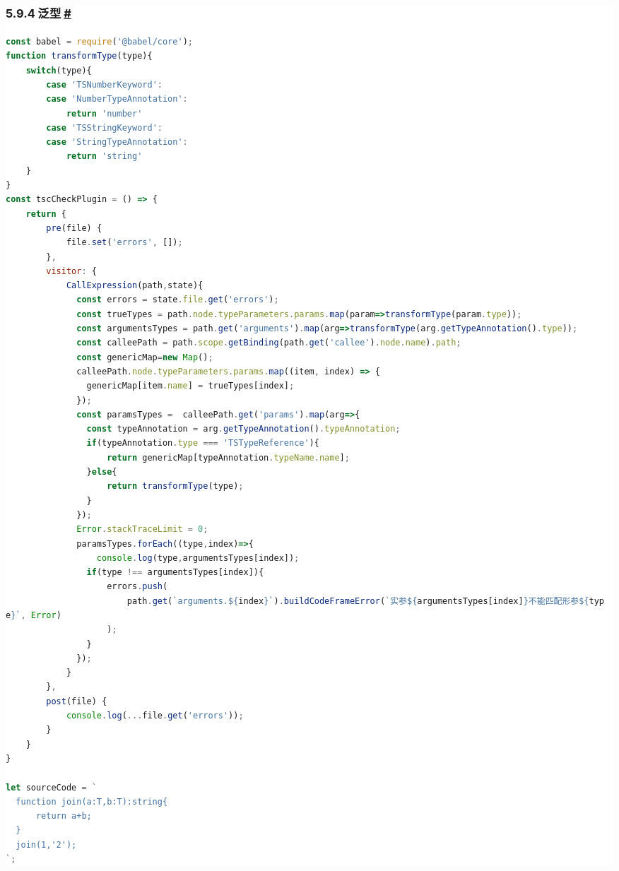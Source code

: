 ### 5.9.4 泛型 [#](#t34594-泛型)

```js
const babel = require('@babel/core');
function transformType(type){
    switch(type){
        case 'TSNumberKeyword':
        case 'NumberTypeAnnotation':
            return 'number'
        case 'TSStringKeyword':
        case 'StringTypeAnnotation':
            return 'string'
    }
}
const tscCheckPlugin = () => {
    return {
        pre(file) {
            file.set('errors', []);
        },
        visitor: {
            CallExpression(path,state){
              const errors = state.file.get('errors');
              const trueTypes = path.node.typeParameters.params.map(param=>transformType(param.type));
              const argumentsTypes = path.get('arguments').map(arg=>transformType(arg.getTypeAnnotation().type));
              const calleePath = path.scope.getBinding(path.get('callee').node.name).path;
              const genericMap=new Map();
              calleePath.node.typeParameters.params.map((item, index) => {
                genericMap[item.name] = trueTypes[index];
              });
              const paramsTypes =  calleePath.get('params').map(arg=>{
                const typeAnnotation = arg.getTypeAnnotation().typeAnnotation;
                if(typeAnnotation.type === 'TSTypeReference'){
                    return genericMap[typeAnnotation.typeName.name];
                }else{
                    return transformType(type);
                }
              });
              Error.stackTraceLimit = 0;
              paramsTypes.forEach((type,index)=>{
                  console.log(type,argumentsTypes[index]);
                if(type !== argumentsTypes[index]){
                    errors.push(
                        path.get(`arguments.${index}`).buildCodeFrameError(`实参${argumentsTypes[index]}不能匹配形参${type}`, Error)
                    );
                }
              });
            }
        },
        post(file) {
            console.log(...file.get('errors'));
        }
    }
}

let sourceCode = `
  function join(a:T,b:T):string{
      return a+b;
  }
  join(1,'2');
`;
```